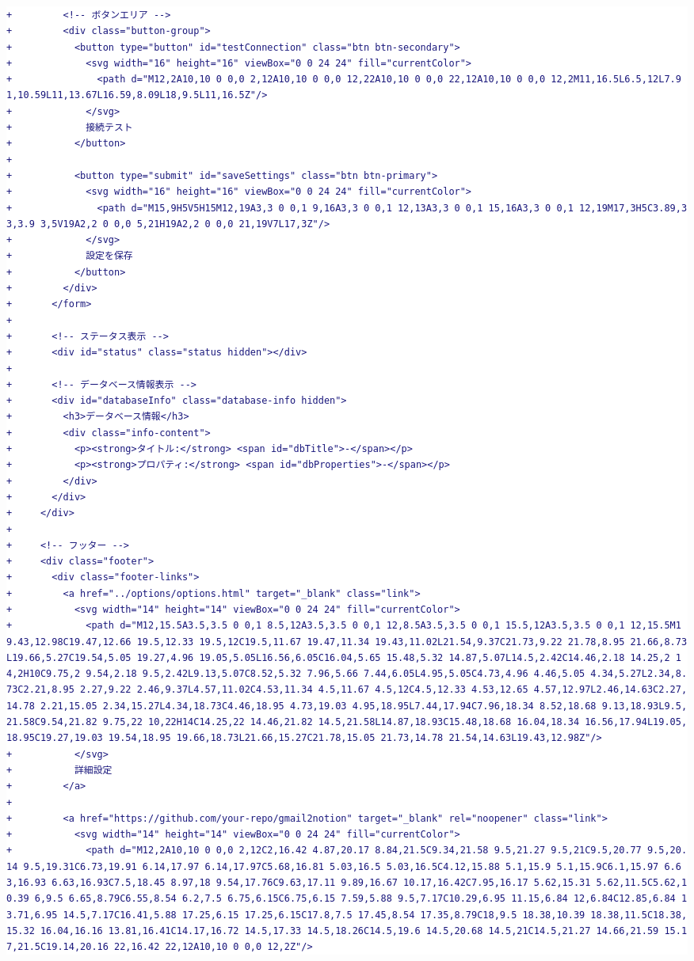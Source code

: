 ```diff
+         <!-- ボタンエリア -->
+         <div class="button-group">
+           <button type="button" id="testConnection" class="btn btn-secondary">
+             <svg width="16" height="16" viewBox="0 0 24 24" fill="currentColor">
+               <path d="M12,2A10,10 0 0,0 2,12A10,10 0 0,0 12,22A10,10 0 0,0 22,12A10,10 0 0,0 12,2M11,16.5L6.5,12L7.91,10.59L11,13.67L16.59,8.09L18,9.5L11,16.5Z"/>
+             </svg>
+             接続テスト
+           </button>
+           
+           <button type="submit" id="saveSettings" class="btn btn-primary">
+             <svg width="16" height="16" viewBox="0 0 24 24" fill="currentColor">
+               <path d="M15,9H5V5H15M12,19A3,3 0 0,1 9,16A3,3 0 0,1 12,13A3,3 0 0,1 15,16A3,3 0 0,1 12,19M17,3H5C3.89,3 3,3.9 3,5V19A2,2 0 0,0 5,21H19A2,2 0 0,0 21,19V7L17,3Z"/>
+             </svg>
+             設定を保存
+           </button>
+         </div>
+       </form>
+ 
+       <!-- ステータス表示 -->
+       <div id="status" class="status hidden"></div>
+ 
+       <!-- データベース情報表示 -->
+       <div id="databaseInfo" class="database-info hidden">
+         <h3>データベース情報</h3>
+         <div class="info-content">
+           <p><strong>タイトル:</strong> <span id="dbTitle">-</span></p>
+           <p><strong>プロパティ:</strong> <span id="dbProperties">-</span></p>
+         </div>
+       </div>
+     </div>
+ 
+     <!-- フッター -->
+     <div class="footer">
+       <div class="footer-links">
+         <a href="../options/options.html" target="_blank" class="link">
+           <svg width="14" height="14" viewBox="0 0 24 24" fill="currentColor">
+             <path d="M12,15.5A3.5,3.5 0 0,1 8.5,12A3.5,3.5 0 0,1 12,8.5A3.5,3.5 0 0,1 15.5,12A3.5,3.5 0 0,1 12,15.5M19.43,12.98C19.47,12.66 19.5,12.33 19.5,12C19.5,11.67 19.47,11.34 19.43,11.02L21.54,9.37C21.73,9.22 21.78,8.95 21.66,8.73L19.66,5.27C19.54,5.05 19.27,4.96 19.05,5.05L16.56,6.05C16.04,5.65 15.48,5.32 14.87,5.07L14.5,2.42C14.46,2.18 14.25,2 14,2H10C9.75,2 9.54,2.18 9.5,2.42L9.13,5.07C8.52,5.32 7.96,5.66 7.44,6.05L4.95,5.05C4.73,4.96 4.46,5.05 4.34,5.27L2.34,8.73C2.21,8.95 2.27,9.22 2.46,9.37L4.57,11.02C4.53,11.34 4.5,11.67 4.5,12C4.5,12.33 4.53,12.65 4.57,12.97L2.46,14.63C2.27,14.78 2.21,15.05 2.34,15.27L4.34,18.73C4.46,18.95 4.73,19.03 4.95,18.95L7.44,17.94C7.96,18.34 8.52,18.68 9.13,18.93L9.5,21.58C9.54,21.82 9.75,22 10,22H14C14.25,22 14.46,21.82 14.5,21.58L14.87,18.93C15.48,18.68 16.04,18.34 16.56,17.94L19.05,18.95C19.27,19.03 19.54,18.95 19.66,18.73L21.66,15.27C21.78,15.05 21.73,14.78 21.54,14.63L19.43,12.98Z"/>
+           </svg>
+           詳細設定
+         </a>
+         
+         <a href="https://github.com/your-repo/gmail2notion" target="_blank" rel="noopener" class="link">
+           <svg width="14" height="14" viewBox="0 0 24 24" fill="currentColor">
+             <path d="M12,2A10,10 0 0,0 2,12C2,16.42 4.87,20.17 8.84,21.5C9.34,21.58 9.5,21.27 9.5,21C9.5,20.77 9.5,20.14 9.5,19.31C6.73,19.91 6.14,17.97 6.14,17.97C5.68,16.81 5.03,16.5 5.03,16.5C4.12,15.88 5.1,15.9 5.1,15.9C6.1,15.97 6.63,16.93 6.63,16.93C7.5,18.45 8.97,18 9.54,17.76C9.63,17.11 9.89,16.67 10.17,16.42C7.95,16.17 5.62,15.31 5.62,11.5C5.62,10.39 6,9.5 6.65,8.79C6.55,8.54 6.2,7.5 6.75,6.15C6.75,6.15 7.59,5.88 9.5,7.17C10.29,6.95 11.15,6.84 12,6.84C12.85,6.84 13.71,6.95 14.5,7.17C16.41,5.88 17.25,6.15 17.25,6.15C17.8,7.5 17.45,8.54 17.35,8.79C18,9.5 18.38,10.39 18.38,11.5C18.38,15.32 16.04,16.16 13.81,16.41C14.17,16.72 14.5,17.33 14.5,18.26C14.5,19.6 14.5,20.68 14.5,21C14.5,21.27 14.66,21.59 15.17,21.5C19.14,20.16 22,16.42 22,12A10,10 0 0,0 12,2Z"/>
```